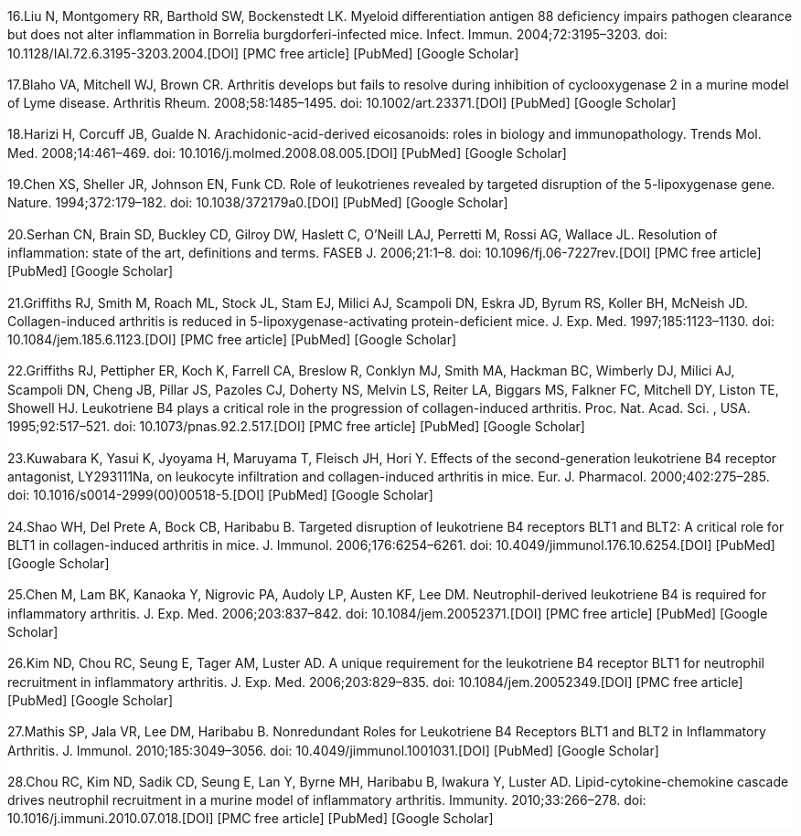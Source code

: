 16.Liu N, Montgomery RR, Barthold SW, Bockenstedt LK. Myeloid differentiation antigen 88 deficiency impairs pathogen clearance but does not alter inflammation in Borrelia burgdorferi-infected mice. Infect. Immun. 2004;72:3195–3203. doi: 10.1128/IAI.72.6.3195-3203.2004.[DOI] [PMC free article] [PubMed] [Google Scholar]

17.Blaho VA, Mitchell WJ, Brown CR. Arthritis develops but fails to resolve during inhibition of cyclooxygenase 2 in a murine model of Lyme disease. Arthritis Rheum. 2008;58:1485–1495. doi: 10.1002/art.23371.[DOI] [PubMed] [Google Scholar]

18.Harizi H, Corcuff JB, Gualde N. Arachidonic-acid-derived eicosanoids: roles in biology and immunopathology. Trends Mol. Med. 2008;14:461–469. doi: 10.1016/j.molmed.2008.08.005.[DOI] [PubMed] [Google Scholar]

19.Chen XS, Sheller JR, Johnson EN, Funk CD. Role of leukotrienes revealed by targeted disruption of the 5-lipoxygenase gene. Nature. 1994;372:179–182. doi: 10.1038/372179a0.[DOI] [PubMed] [Google Scholar]

20.Serhan CN, Brain SD, Buckley CD, Gilroy DW, Haslett C, O’Neill LAJ, Perretti M, Rossi AG, Wallace JL. Resolution of inflammation: state of the art, definitions and terms. FASEB J. 2006;21:1–8. doi: 10.1096/fj.06-7227rev.[DOI] [PMC free article] [PubMed] [Google Scholar]

21.Griffiths RJ, Smith M, Roach ML, Stock JL, Stam EJ, Milici AJ, Scampoli DN, Eskra JD, Byrum RS, Koller BH, McNeish JD. Collagen-induced arthritis is reduced in 5-lipoxygenase-activating protein-deficient mice. J. Exp. Med. 1997;185:1123–1130. doi: 10.1084/jem.185.6.1123.[DOI] [PMC free article] [PubMed] [Google Scholar]

22.Griffiths RJ, Pettipher ER, Koch K, Farrell CA, Breslow R, Conklyn MJ, Smith MA, Hackman BC, Wimberly DJ, Milici AJ, Scampoli DN, Cheng JB, Pillar JS, Pazoles CJ, Doherty NS, Melvin LS, Reiter LA, Biggars MS, Falkner FC, Mitchell DY, Liston TE, Showell HJ. Leukotriene B4 plays a critical role in the progression of collagen-induced arthritis. Proc. Nat. Acad. Sci. , USA. 1995;92:517–521. doi: 10.1073/pnas.92.2.517.[DOI] [PMC free article] [PubMed] [Google Scholar]

23.Kuwabara K, Yasui K, Jyoyama H, Maruyama T, Fleisch JH, Hori Y. Effects of the second-generation leukotriene B4 receptor antagonist, LY293111Na, on leukocyte infiltration and collagen-induced arthritis in mice. Eur. J. Pharmacol. 2000;402:275–285. doi: 10.1016/s0014-2999(00)00518-5.[DOI] [PubMed] [Google Scholar]

24.Shao WH, Del Prete A, Bock CB, Haribabu B. Targeted disruption of leukotriene B4 receptors BLT1 and BLT2: A critical role for BLT1 in collagen-induced arthritis in mice. J. Immunol. 2006;176:6254–6261. doi: 10.4049/jimmunol.176.10.6254.[DOI] [PubMed] [Google Scholar]

25.Chen M, Lam BK, Kanaoka Y, Nigrovic PA, Audoly LP, Austen KF, Lee DM. Neutrophil-derived leukotriene B4 is required for inflammatory arthritis. J. Exp. Med. 2006;203:837–842. doi: 10.1084/jem.20052371.[DOI] [PMC free article] [PubMed] [Google Scholar]

26.Kim ND, Chou RC, Seung E, Tager AM, Luster AD. A unique requirement for the leukotriene B4 receptor BLT1 for neutrophil recruitment in inflammatory arthritis. J. Exp. Med. 2006;203:829–835. doi: 10.1084/jem.20052349.[DOI] [PMC free article] [PubMed] [Google Scholar]

27.Mathis SP, Jala VR, Lee DM, Haribabu B. Nonredundant Roles for Leukotriene B4 Receptors BLT1 and BLT2 in Inflammatory Arthritis. J. Immunol. 2010;185:3049–3056. doi: 10.4049/jimmunol.1001031.[DOI] [PubMed] [Google Scholar]

28.Chou RC, Kim ND, Sadik CD, Seung E, Lan Y, Byrne MH, Haribabu B, Iwakura Y, Luster AD. Lipid-cytokine-chemokine cascade drives neutrophil recruitment in a murine model of inflammatory arthritis. Immunity. 2010;33:266–278. doi: 10.1016/j.immuni.2010.07.018.[DOI] [PMC free article] [PubMed] [Google Scholar]
